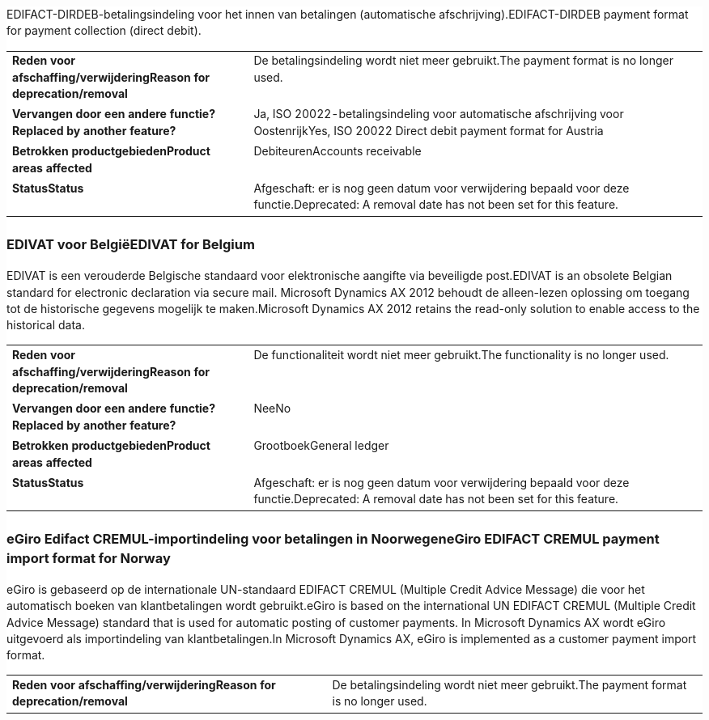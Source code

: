 <span data-ttu-id="c0d54-348">EDIFACT-DIRDEB-betalingsindeling voor het innen van betalingen (automatische afschrijving).</span><span class="sxs-lookup"><span data-stu-id="c0d54-348">EDIFACT-DIRDEB payment format for payment collection (direct debit).</span></span>

|   |  |
|------------|--------------------|
| <span data-ttu-id="c0d54-349">**Reden voor afschaffing/verwijdering**</span><span class="sxs-lookup"><span data-stu-id="c0d54-349">**Reason for deprecation/removal**</span></span> | <span data-ttu-id="c0d54-350">De betalingsindeling wordt niet meer gebruikt.</span><span class="sxs-lookup"><span data-stu-id="c0d54-350">The payment format is no longer used.</span></span>                          |
| <span data-ttu-id="c0d54-351">**Vervangen door een andere functie?**</span><span class="sxs-lookup"><span data-stu-id="c0d54-351">**Replaced by another feature?**</span></span>   | <span data-ttu-id="c0d54-352">Ja, ISO 20022-betalingsindeling voor automatische afschrijving voor Oostenrijk</span><span class="sxs-lookup"><span data-stu-id="c0d54-352">Yes, ISO 20022 Direct debit payment format for Austria</span></span>         |
| <span data-ttu-id="c0d54-353">**Betrokken productgebieden**</span><span class="sxs-lookup"><span data-stu-id="c0d54-353">**Product areas affected**</span></span>         | <span data-ttu-id="c0d54-354">Debiteuren</span><span class="sxs-lookup"><span data-stu-id="c0d54-354">Accounts receivable</span></span>                                            |
| <span data-ttu-id="c0d54-355">**Status**</span><span class="sxs-lookup"><span data-stu-id="c0d54-355">**Status**</span></span>                         | <span data-ttu-id="c0d54-356">Afgeschaft: er is nog geen datum voor verwijdering bepaald voor deze functie.</span><span class="sxs-lookup"><span data-stu-id="c0d54-356">Deprecated: A removal date has not been set for this feature.</span></span> |

### <a name="edivat-for-belgium"></a><span data-ttu-id="c0d54-357">EDIVAT voor België</span><span class="sxs-lookup"><span data-stu-id="c0d54-357">EDIVAT for Belgium</span></span>

<span data-ttu-id="c0d54-358">EDIVAT is een verouderde Belgische standaard voor elektronische aangifte via beveiligde post.</span><span class="sxs-lookup"><span data-stu-id="c0d54-358">EDIVAT is an obsolete Belgian standard for electronic declaration via secure mail.</span></span> <span data-ttu-id="c0d54-359">Microsoft Dynamics AX 2012 behoudt de alleen-lezen oplossing om toegang tot de historische gegevens mogelijk te maken.</span><span class="sxs-lookup"><span data-stu-id="c0d54-359">Microsoft Dynamics AX 2012 retains the read-only solution to enable access to the historical data.</span></span>

|   |  |
|------------|--------------------|
| <span data-ttu-id="c0d54-360">**Reden voor afschaffing/verwijdering**</span><span class="sxs-lookup"><span data-stu-id="c0d54-360">**Reason for deprecation/removal**</span></span> | <span data-ttu-id="c0d54-361">De functionaliteit wordt niet meer gebruikt.</span><span class="sxs-lookup"><span data-stu-id="c0d54-361">The functionality is no longer used.</span></span>                           |
| <span data-ttu-id="c0d54-362">**Vervangen door een andere functie?**</span><span class="sxs-lookup"><span data-stu-id="c0d54-362">**Replaced by another feature?**</span></span>   | <span data-ttu-id="c0d54-363">Nee</span><span class="sxs-lookup"><span data-stu-id="c0d54-363">No</span></span>                                                             |
| <span data-ttu-id="c0d54-364">**Betrokken productgebieden**</span><span class="sxs-lookup"><span data-stu-id="c0d54-364">**Product areas affected**</span></span>         | <span data-ttu-id="c0d54-365">Grootboek</span><span class="sxs-lookup"><span data-stu-id="c0d54-365">General ledger</span></span>                                                 |
| <span data-ttu-id="c0d54-366">**Status**</span><span class="sxs-lookup"><span data-stu-id="c0d54-366">**Status**</span></span>                         | <span data-ttu-id="c0d54-367">Afgeschaft: er is nog geen datum voor verwijdering bepaald voor deze functie.</span><span class="sxs-lookup"><span data-stu-id="c0d54-367">Deprecated: A removal date has not been set for this feature.</span></span> |

### <a name="egiro-edifact-cremul-payment-import-format-for-norway"></a><span data-ttu-id="c0d54-368">eGiro Edifact CREMUL-importindeling voor betalingen in Noorwegen</span><span class="sxs-lookup"><span data-stu-id="c0d54-368">eGiro EDIFACT CREMUL payment import format for Norway</span></span>

<span data-ttu-id="c0d54-369">eGiro is gebaseerd op de internationale UN-standaard EDIFACT CREMUL (Multiple Credit Advice Message) die voor het automatisch boeken van klantbetalingen wordt gebruikt.</span><span class="sxs-lookup"><span data-stu-id="c0d54-369">eGiro is based on the international UN EDIFACT CREMUL (Multiple Credit Advice Message) standard that is used for automatic posting of customer payments.</span></span> <span data-ttu-id="c0d54-370">In Microsoft Dynamics AX wordt eGiro uitgevoerd als importindeling van klantbetalingen.</span><span class="sxs-lookup"><span data-stu-id="c0d54-370">In Microsoft Dynamics AX, eGiro is implemented as a customer payment import format.</span></span>

|   |  |
|------------|--------------------|
| <span data-ttu-id="c0d54-371">**Reden voor afschaffing/verwijdering**</span><span class="sxs-lookup"><span data-stu-id="c0d54-371">**Reason for deprecation/removal**</span></span> | <span data-ttu-id="c0d54-372">De betalingsindeling wordt niet meer gebruikt.</span><span class="sxs-lookup"><span data-stu-id="c0d54-372">The payment format is no longer used.</span></span>                                                     |